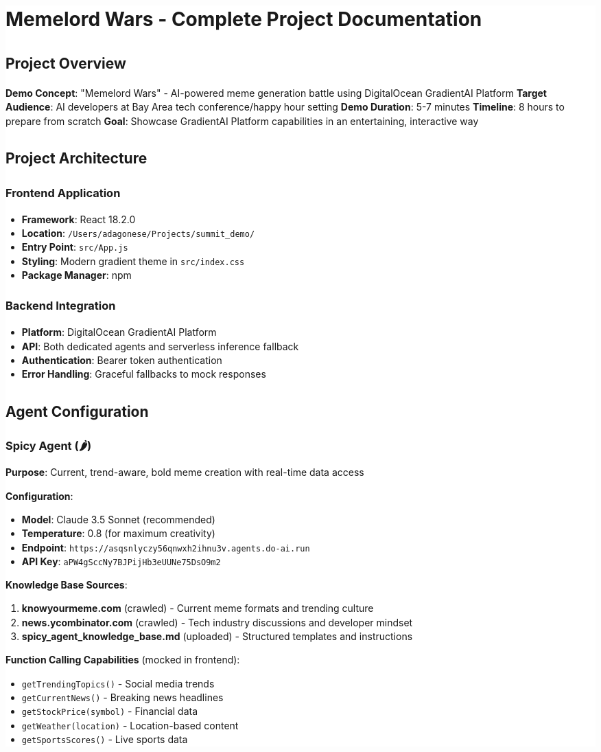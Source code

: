 # Memelord Wars - Complete Project Documentation

## Project Overview

**Demo Concept**: "Memelord Wars" - AI-powered meme generation battle using DigitalOcean GradientAI Platform
**Target Audience**: AI developers at Bay Area tech conference/happy hour setting
**Demo Duration**: 5-7 minutes
**Timeline**: 8 hours to prepare from scratch
**Goal**: Showcase GradientAI Platform capabilities in an entertaining, interactive way

## Project Architecture

### Frontend Application
- **Framework**: React 18.2.0
- **Location**: `/Users/adagonese/Projects/summit_demo/`
- **Entry Point**: `src/App.js`
- **Styling**: Modern gradient theme in `src/index.css`
- **Package Manager**: npm

### Backend Integration
- **Platform**: DigitalOcean GradientAI Platform
- **API**: Both dedicated agents and serverless inference fallback
- **Authentication**: Bearer token authentication
- **Error Handling**: Graceful fallbacks to mock responses

## Agent Configuration

### Spicy Agent (🌶️)
**Purpose**: Current, trend-aware, bold meme creation with real-time data access

**Configuration**:
- **Model**: Claude 3.5 Sonnet (recommended)
- **Temperature**: 0.8 (for maximum creativity)
- **Endpoint**: `https://asqsnlyczy56qnwxh2ihnu3v.agents.do-ai.run`
- **API Key**: `aPW4gSccNy7BJPijHb3eUUNe75DsO9m2`

**Knowledge Base Sources**:
1. **knowyourmeme.com** (crawled) - Current meme formats and trending culture
2. **news.ycombinator.com** (crawled) - Tech industry discussions and developer mindset  
3. **spicy_agent_knowledge_base.md** (uploaded) - Structured templates and instructions

**Function Calling Capabilities** (mocked in frontend):
- `getTrendingTopics()` - Social media trends
- `getCurrentNews()` - Breaking news headlines
- `getStockPrice(symbol)` - Financial data
- `getWeather(location)` - Location-based content
- `getSportsScores()` - Live sports data
